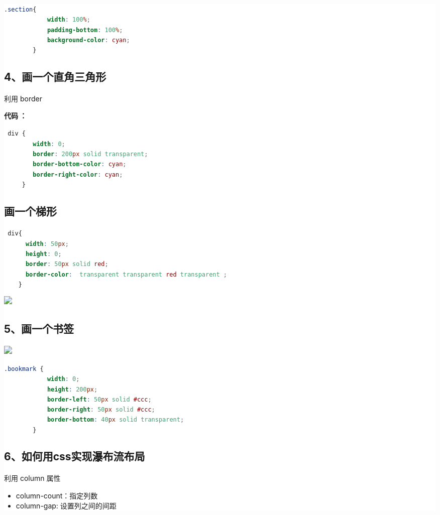 ```css
.section{
            width: 100%;
            padding-bottom: 100%;
            background-color: cyan;
        }
```

## 4、画一个直角三角形

利用 border

**代码 ：**

```css
 div {
        width: 0;
        border: 200px solid transparent;
        border-bottom-color: cyan;
        border-right-color: cyan;
     }
```
## 画一个梯形
```css
 div{
      width: 50px;
      height: 0;
      border: 50px solid red;
      border-color:  transparent transparent red transparent ;
    }
```
![](https://i.loli.net/2020/07/08/MURFCDW7wylEuVQ.png)

## 5、画一个书签

![](https://i.loli.net/2019/08/03/uhjOACltrQcdvaV.png)


```css
.bookmark {
            width: 0;
            height: 200px;
            border-left: 50px solid #ccc;
            border-right: 50px solid #ccc;
            border-bottom: 40px solid transparent;
        }
```

## 6、如何用css实现瀑布流布局

利用 column 属性
- column-count：指定列数
- column-gap: 设置列之间的间距

